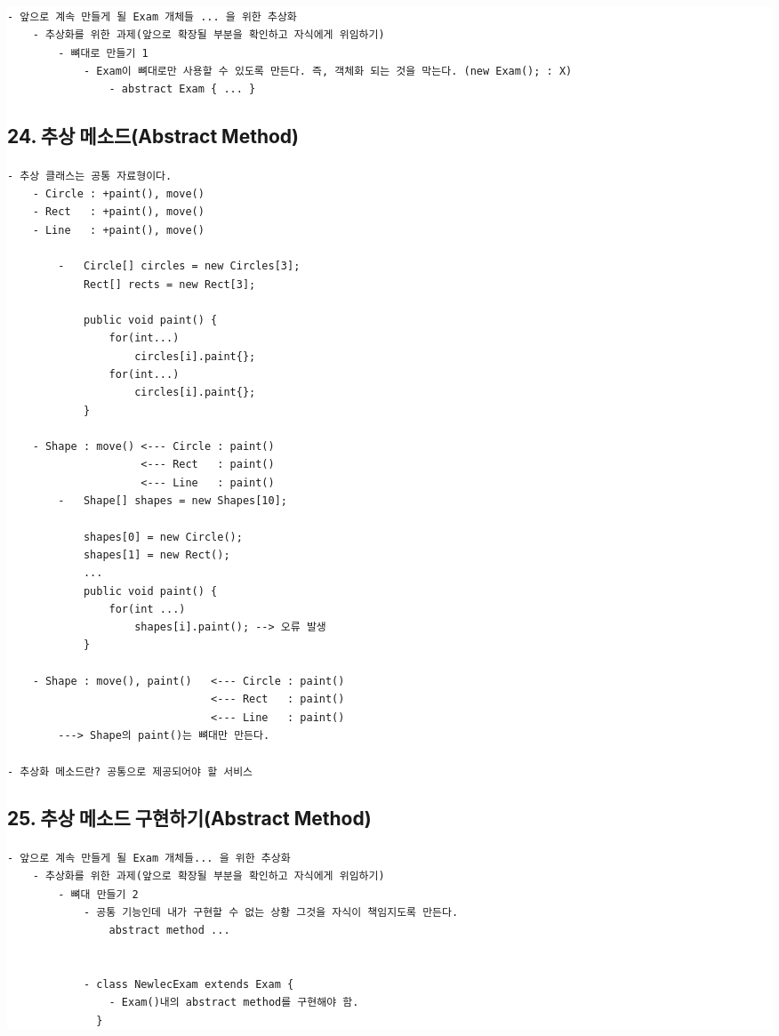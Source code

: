 	- 앞으로 계속 만들게 될 Exam 개체들 ... 을 위한 추상화
		- 추상화를 위한 과제(앞으로 확장될 부분을 확인하고 자식에게 위임하기)
			- 뼈대로 만들기 1
				- Exam이 뼈대로만 사용할 수 있도록 만든다. 즉, 객체화 되는 것을 막는다. (new Exam(); : X)
					- abstract Exam { ... }

## 24. 추상 메소드(Abstract Method)
	- 추상 클래스는 공통 자료형이다.
		- Circle : +paint(), move()
		- Rect   : +paint(), move()
		- Line   : +paint(), move()
		
			-	Circle[] circles = new Circles[3];
				Rect[] rects = new Rect[3];
				
				public void paint() {
					for(int...)
						circles[i].paint{};
					for(int...)
						circles[i].paint{};
				}
			
		- Shape : move() <--- Circle : paint()
				         <--- Rect   : paint()
				         <--- Line   : paint()
			- 	Shape[] shapes = new Shapes[10];
				
				shapes[0] = new Circle();
				shapes[1] = new Rect();
				...
				public void paint() {
					for(int ...)
						shapes[i].paint(); --> 오류 발생 
				}
		
		- Shape : move(), paint() 	<--- Circle : paint()
									<--- Rect   : paint()
									<--- Line   : paint()
			---> Shape의 paint()는 뼈대만 만든다.

	- 추상화 메소드란? 공통으로 제공되어야 할 서비스
		
## 25. 추상 메소드 구현하기(Abstract Method)
	- 앞으로 계속 만들게 될 Exam 개체들... 을 위한 추상화 
		- 추상화를 위한 과제(앞으로 확장될 부분을 확인하고 자식에게 위임하기)
			- 뼈대 만들기 2
				- 공통 기능인데 내가 구현할 수 없는 상황 그것을 자식이 책임지도록 만든다.
					abstract method ...
					
		
				- class NewlecExam extends Exam {
					- Exam()내의 abstract method를 구현해야 함.
				  }
